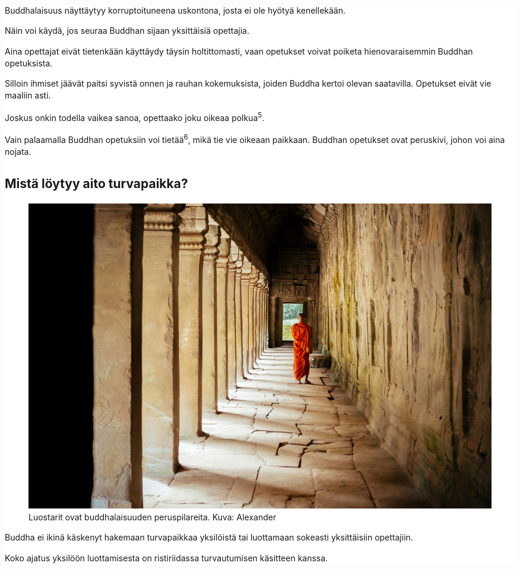 Buddhalaisuus näyttäytyy korruptoituneena uskontona, josta ei ole hyötyä kenellekään.

Näin voi käydä, jos seuraa Buddhan sijaan yksittäisiä opettajia.

Aina opettajat eivät tietenkään käyttäydy täysin holtittomasti, vaan opetukset voivat poiketa hienovaraisemmin Buddhan opetuksista.

Silloin ihmiset jäävät paitsi syvistä onnen ja rauhan kokemuksista, joiden Buddha kertoi olevan saatavilla. Opetukset eivät vie maaliin asti.

Joskus onkin todella vaikea sanoa, opettaako joku oikeaa polkua<sup>5</sup>. 

Vain palaamalla Buddhan opetuksiin voi tietää<sup>6</sup>, mikä tie vie oikeaan paikkaan. Buddhan opetukset ovat peruskivi, johon voi aina nojata.


<h2>Mistä löytyy aito turvapaikka?</h2>

<figure>
<img src="assets/images/alexander-DDsD431IFX4-unsplash.jpg" alt="munkkipilarit">
<figcaption> Luostarit ovat buddhalaisuuden peruspilareita. Kuva: Alexander</figcaption>
</figure>

Buddha ei ikinä käskenyt hakemaan turvapaikkaa yksilöistä tai luottamaan sokeasti yksittäisiin opettajiin.

Koko ajatus yksilöön luottamisesta on ristiriidassa turvautumisen käsitteen kanssa. 
